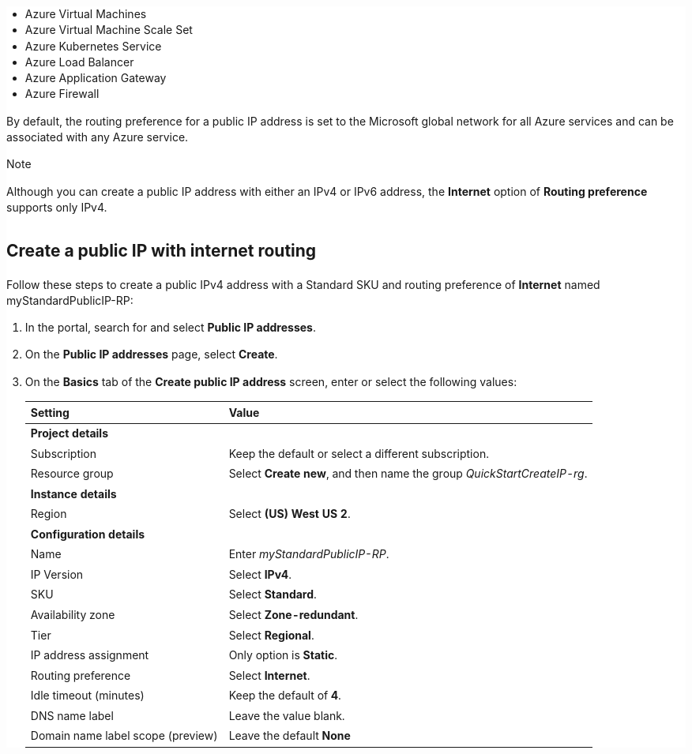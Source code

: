 - Azure Virtual Machines
- Azure Virtual Machine Scale Set
- Azure Kubernetes Service
- Azure Load Balancer
- Azure Application Gateway
- Azure Firewall

By default, the routing preference for a public IP address is set to the Microsoft global network for all Azure services and can be associated with any Azure service.

> [!NOTE]
> Although you can create a public IP address with either an IPv4 or IPv6 address, the **Internet** option of **Routing preference** supports only IPv4.

## Create a public IP with internet routing

Follow these steps to create a public IPv4 address with a Standard SKU and routing preference of **Internet** named myStandardPublicIP-RP:

1. In the portal, search for and select **Public IP addresses**.

1. On the **Public IP addresses** page, select **Create**.

1. On the **Basics** tab of the **Create public IP address** screen, enter or select the following values:

    | **Setting**                   | **Value**                          |
    |-------------------------------|------------------------------------|
    | **Project details**           |                                    |
    | Subscription                  | Keep the default or select a different subscription. |
    | Resource group                | Select **Create new**, and then name the group *QuickStartCreateIP-rg*. |
    | **Instance details**          |                                    |
    | Region                        | Select **(US) West US 2**.         |
    | **Configuration details**     |                                    |
    | Name                          | Enter *myStandardPublicIP-RP*.     |
    | IP Version                    | Select **IPv4**.                   |
    | SKU                           | Select **Standard**.               |
    | Availability zone             | Select **Zone-redundant**.         |
    | Tier                          | Select **Regional**.               |
    | IP address assignment         | Only option is **Static**.         |
    | Routing preference            | Select **Internet**.               |
    | Idle timeout (minutes)        | Keep the default of **4**.         |
    | DNS name label                | Leave the value blank.             |
    | Domain name label scope (preview) | Leave the default **None**            |
